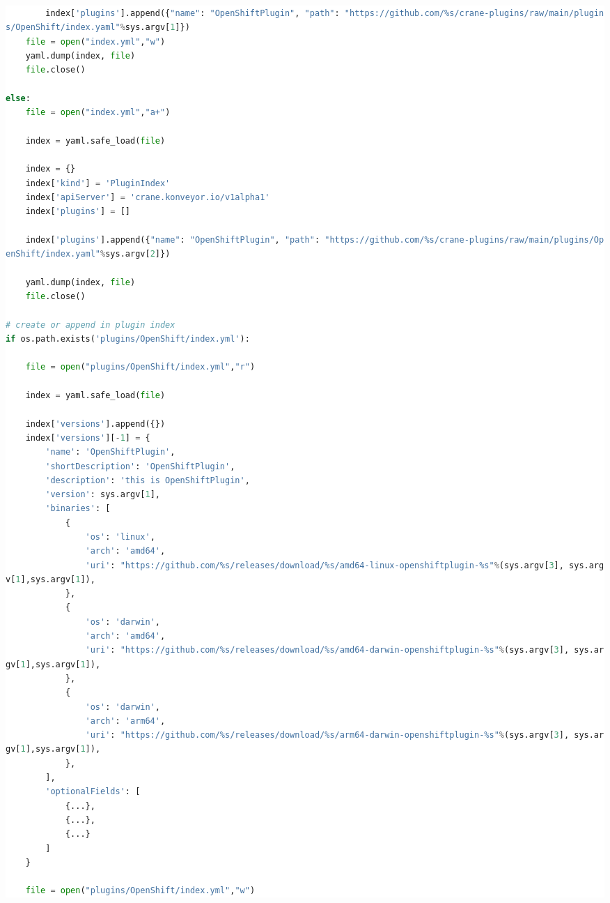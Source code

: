 ```python
        index['plugins'].append({"name": "OpenShiftPlugin", "path": "https://github.com/%s/crane-plugins/raw/main/plugins/OpenShift/index.yaml"%sys.argv[1]})
    file = open("index.yml","w")
    yaml.dump(index, file)
    file.close()

else:
    file = open("index.yml","a+")

    index = yaml.safe_load(file)

    index = {}
    index['kind'] = 'PluginIndex'
    index['apiServer'] = 'crane.konveyor.io/v1alpha1'
    index['plugins'] = []

    index['plugins'].append({"name": "OpenShiftPlugin", "path": "https://github.com/%s/crane-plugins/raw/main/plugins/OpenShift/index.yaml"%sys.argv[2]})

    yaml.dump(index, file)
    file.close()

# create or append in plugin index
if os.path.exists('plugins/OpenShift/index.yml'):

    file = open("plugins/OpenShift/index.yml","r")

    index = yaml.safe_load(file)

    index['versions'].append({})
    index['versions'][-1] = {
        'name': 'OpenShiftPlugin',
        'shortDescription': 'OpenShiftPlugin',
        'description': 'this is OpenShiftPlugin',
        'version': sys.argv[1],
        'binaries': [
            {
                'os': 'linux',
                'arch': 'amd64',
                'uri': "https://github.com/%s/releases/download/%s/amd64-linux-openshiftplugin-%s"%(sys.argv[3], sys.argv[1],sys.argv[1]),
            },
            {
                'os': 'darwin',
                'arch': 'amd64',
                'uri': "https://github.com/%s/releases/download/%s/amd64-darwin-openshiftplugin-%s"%(sys.argv[3], sys.argv[1],sys.argv[1]),
            },
            {
                'os': 'darwin',
                'arch': 'arm64',
                'uri': "https://github.com/%s/releases/download/%s/arm64-darwin-openshiftplugin-%s"%(sys.argv[3], sys.argv[1],sys.argv[1]),
            },
        ],
        'optionalFields': [
            {...},
            {...},
            {...}
        ]
    }

    file = open("plugins/OpenShift/index.yml","w")
```